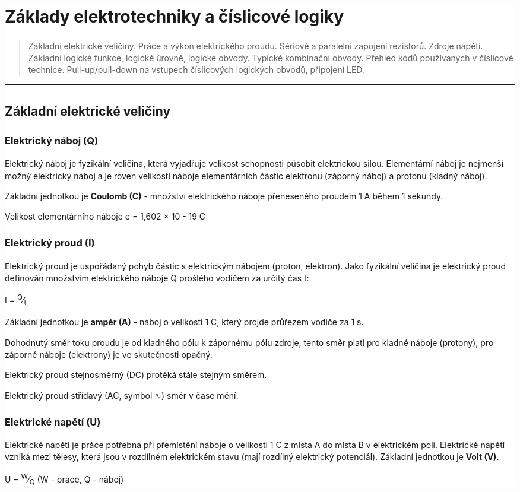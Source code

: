 # Základy elektrotechniky a číslicové logiky

> Základní elektrické veličiny. Práce a výkon elektrického proudu. Sériové a paralelní zapojení rezistorů. Zdroje
> napětí. Základní logické funkce, logické úrovně, logické obvody. Typické kombinační obvody. Přehled kódů používaných v
> číslicové technice. Pull-up/pull-down na vstupech číslicových logických obvodů, připojení LED.

---

## Základní elektrické veličiny

### Elektrický náboj (Q)

Elektrický náboj je fyzikální veličina, která vyjadřuje velikost schopnosti působit elektrickou silou. Elementární náboj
je nejmenší možný elektrický náboj a je roven velikosti náboje elementárních částic elektronu (záporný náboj) a
protonu (kladný náboj).

Základní jednotkou je **Coulomb (C)** - množství elektrického náboje přeneseného proudem 1 A během 1 sekundy.

Velikost elementárního náboje e = 1,602 &times; 10 - 19 C

### Elektrický proud (I)

Elektrický proud je uspořádaný pohyb částic s elektrickým nábojem (proton, elektron). Jako fyzikální veličina je
elektrický
proud definován množstvím elektrického náboje Q prošlého vodičem za určitý čas t:

I = <sup>Q</sup>&frasl;<sub>t</sub>

Základní jednotkou je **ampér (A)** - náboj o velikosti 1 C, který projde průřezem vodiče za 1 s.

Dohodnutý směr toku proudu je od kladného pólu k zápornému pólu zdroje, tento směr platí pro kladné náboje (protony),
pro záporné náboje (elektrony) je ve skutečnosti opačný.

Elektrický proud stejnosměrný (DC) protéká stále stejným směrem.

Elektrický proud střídavý (AC, symbol ∿) směr v čase mění.

### Elektrické napětí (U)

Elektrické napětí je práce potřebná při přemístění náboje o velikosti 1 C z místa A do místa B v elektrickém poli.
Elektrické napětí vzniká mezi tělesy, která jsou v rozdílném elektrickém stavu (mají rozdílný elektrický potenciál).
Základní jednotkou je **Volt (V)**.

U = <sup>W</sup>&frasl;<sub>Q</sub> (W - práce, Q - náboj)
